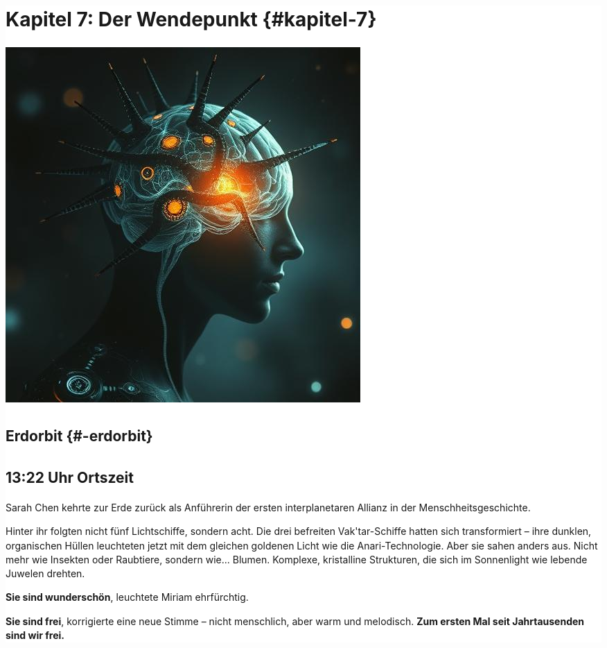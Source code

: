 # Kapitel 7: Der Wendepunkt {#kapitel-7}

![Transformation](../../assets/chapter_07_transformation.png)

## Erdorbit {#-erdorbit}

## 13:22 Uhr Ortszeit

Sarah Chen kehrte zur Erde zurück als Anführerin der ersten interplanetaren Allianz in der Menschheitsgeschichte.

Hinter ihr folgten nicht fünf Lichtschiffe, sondern acht. Die drei befreiten Vak'tar-Schiffe hatten sich transformiert –
ihre dunklen, organischen Hüllen leuchteten jetzt mit dem gleichen goldenen Licht wie die Anari-Technologie. Aber sie
sahen anders aus. Nicht mehr wie Insekten oder Raubtiere, sondern wie... Blumen. Komplexe, kristalline Strukturen, die
sich im Sonnenlight wie lebende Juwelen drehten.

**Sie sind wunderschön**, leuchtete Miriam ehrfürchtig.

**Sie sind frei**, korrigierte eine neue Stimme – nicht menschlich, aber warm und melodisch. **Zum ersten Mal seit
Jahrtausenden sind wir frei.**
